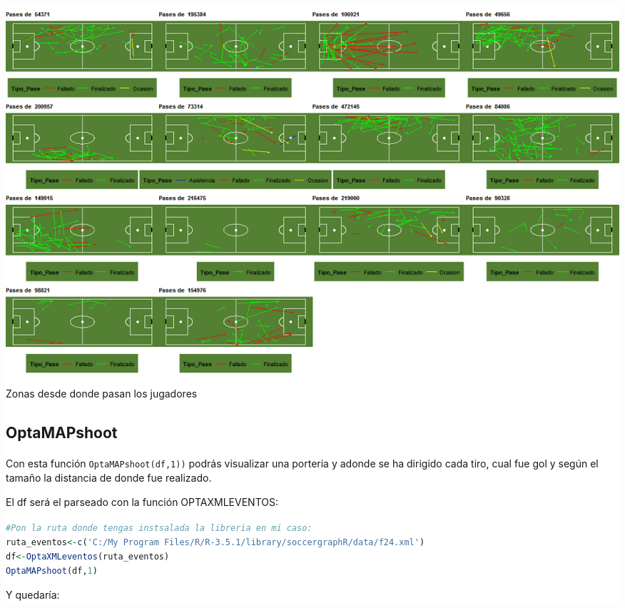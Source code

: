 <img src="vignettes/25.png" alt="Zonas desde donde pasan los jugadores" width="100%" />
<p class="caption">
Zonas desde donde pasan los jugadores
</p>

OptaMAPshoot
------------

Con esta función `OptaMAPshoot(df,1))` podrás visualizar una porteria y adonde se ha dirigido cada tiro, cual fue gol y según el tamaño la distancia de donde fue realizado.

El df será el parseado con la función OPTAXMLEVENTOS:

``` r
#Pon la ruta donde tengas instsalada la libreria en mi caso:
ruta_eventos<-c('C:/My Program Files/R/R-3.5.1/library/soccergraphR/data/f24.xml')
df<-OptaXMLeventos(ruta_eventos)
OptaMAPshoot(df,1)
```

Y quedaría:
